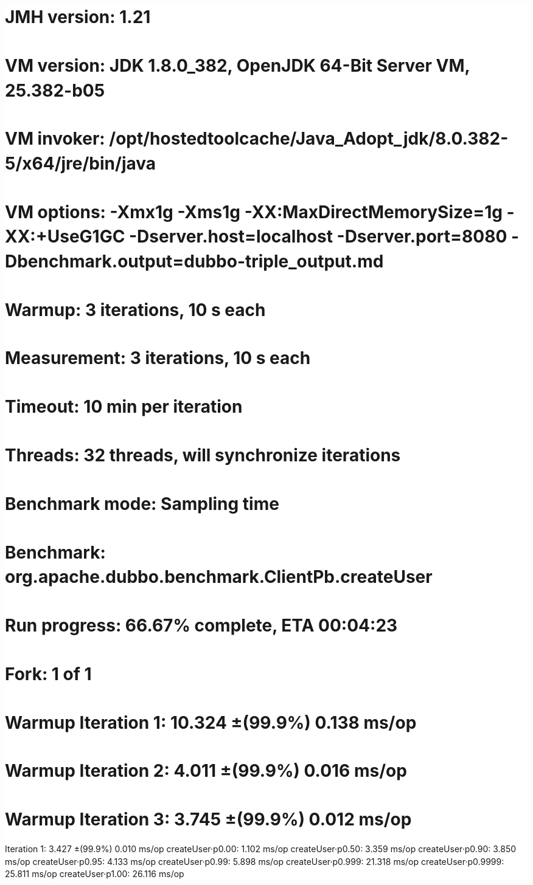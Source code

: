 
# JMH version: 1.21
# VM version: JDK 1.8.0_382, OpenJDK 64-Bit Server VM, 25.382-b05
# VM invoker: /opt/hostedtoolcache/Java_Adopt_jdk/8.0.382-5/x64/jre/bin/java
# VM options: -Xmx1g -Xms1g -XX:MaxDirectMemorySize=1g -XX:+UseG1GC -Dserver.host=localhost -Dserver.port=8080 -Dbenchmark.output=dubbo-triple_output.md
# Warmup: 3 iterations, 10 s each
# Measurement: 3 iterations, 10 s each
# Timeout: 10 min per iteration
# Threads: 32 threads, will synchronize iterations
# Benchmark mode: Sampling time
# Benchmark: org.apache.dubbo.benchmark.ClientPb.createUser

# Run progress: 66.67% complete, ETA 00:04:23
# Fork: 1 of 1
# Warmup Iteration   1: 10.324 ±(99.9%) 0.138 ms/op
# Warmup Iteration   2: 4.011 ±(99.9%) 0.016 ms/op
# Warmup Iteration   3: 3.745 ±(99.9%) 0.012 ms/op
Iteration   1: 3.427 ±(99.9%) 0.010 ms/op
                 createUser·p0.00:   1.102 ms/op
                 createUser·p0.50:   3.359 ms/op
                 createUser·p0.90:   3.850 ms/op
                 createUser·p0.95:   4.133 ms/op
                 createUser·p0.99:   5.898 ms/op
                 createUser·p0.999:  21.318 ms/op
                 createUser·p0.9999: 25.811 ms/op
                 createUser·p1.00:   26.116 ms/op
